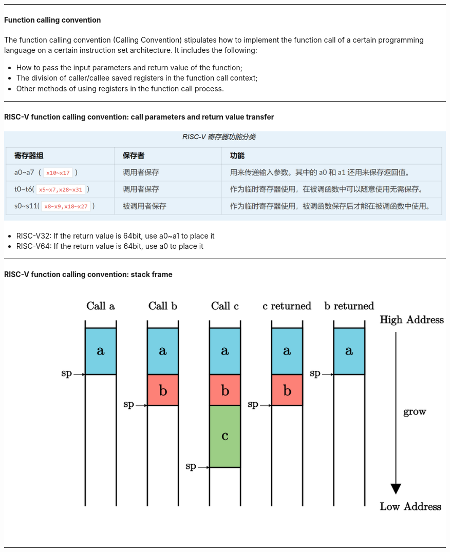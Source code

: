 
---
#### Function calling convention

The function calling convention (Calling Convention) stipulates how to implement the function call of a certain programming language on a certain instruction set architecture. It includes the following:

- How to pass the input parameters and return value of the function;
- The division of caller/callee saved registers in the function call context;
- Other methods of using registers in the function call process.

---

#### RISC-V function calling convention: call parameters and return value transfer
![w:1200](figs/rv-call-regs.png)
- RISC-V32: If the return value is 64bit, use a0~a1 to place it
- RISC-V64: If the return value is 64bit, use a0 to place it


---

#### RISC-V function calling convention: stack frame
![w:1000](figs/call-stack.png)

---